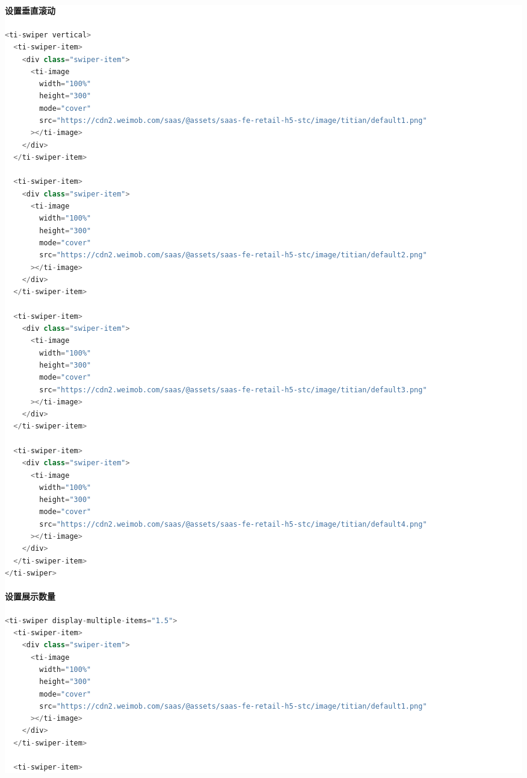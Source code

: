 #### 设置垂直滚动
```typescript html showLineNumbers
<ti-swiper vertical>
  <ti-swiper-item>
    <div class="swiper-item">
      <ti-image
        width="100%"
        height="300"
        mode="cover"
        src="https://cdn2.weimob.com/saas/@assets/saas-fe-retail-h5-stc/image/titian/default1.png"
      ></ti-image>
    </div>
  </ti-swiper-item>

  <ti-swiper-item>
    <div class="swiper-item">
      <ti-image
        width="100%"
        height="300"
        mode="cover"
        src="https://cdn2.weimob.com/saas/@assets/saas-fe-retail-h5-stc/image/titian/default2.png"
      ></ti-image>
    </div>
  </ti-swiper-item>

  <ti-swiper-item>
    <div class="swiper-item">
      <ti-image
        width="100%"
        height="300"
        mode="cover"
        src="https://cdn2.weimob.com/saas/@assets/saas-fe-retail-h5-stc/image/titian/default3.png"
      ></ti-image>
    </div>
  </ti-swiper-item>

  <ti-swiper-item>
    <div class="swiper-item">
      <ti-image
        width="100%"
        height="300"
        mode="cover"
        src="https://cdn2.weimob.com/saas/@assets/saas-fe-retail-h5-stc/image/titian/default4.png"
      ></ti-image>
    </div>
  </ti-swiper-item>
</ti-swiper>
```

#### 设置展示数量
```typescript html showLineNumbers
<ti-swiper display-multiple-items="1.5">
  <ti-swiper-item>
    <div class="swiper-item">
      <ti-image
        width="100%"
        height="300"
        mode="cover"
        src="https://cdn2.weimob.com/saas/@assets/saas-fe-retail-h5-stc/image/titian/default1.png"
      ></ti-image>
    </div>
  </ti-swiper-item>

  <ti-swiper-item>
```